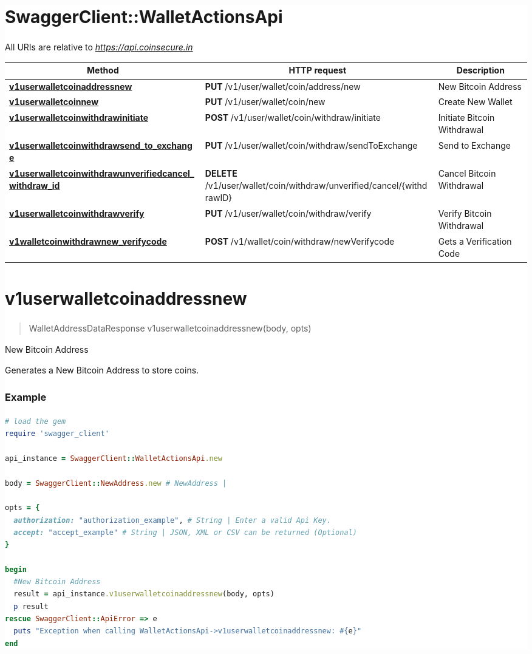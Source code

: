 # SwaggerClient::WalletActionsApi

All URIs are relative to *https://api.coinsecure.in*

Method | HTTP request | Description
------------- | ------------- | -------------
[**v1userwalletcoinaddressnew**](WalletActionsApi.md#v1userwalletcoinaddressnew) | **PUT** /v1/user/wallet/coin/address/new | New Bitcoin Address
[**v1userwalletcoinnew**](WalletActionsApi.md#v1userwalletcoinnew) | **PUT** /v1/user/wallet/coin/new | Create New Wallet
[**v1userwalletcoinwithdrawinitiate**](WalletActionsApi.md#v1userwalletcoinwithdrawinitiate) | **POST** /v1/user/wallet/coin/withdraw/initiate | Initiate Bitcoin Withdrawal
[**v1userwalletcoinwithdrawsend_to_exchange**](WalletActionsApi.md#v1userwalletcoinwithdrawsend_to_exchange) | **PUT** /v1/user/wallet/coin/withdraw/sendToExchange | Send to Exchange
[**v1userwalletcoinwithdrawunverifiedcancel_withdraw_id**](WalletActionsApi.md#v1userwalletcoinwithdrawunverifiedcancel_withdraw_id) | **DELETE** /v1/user/wallet/coin/withdraw/unverified/cancel/{withdrawID} | Cancel Bitcoin Withdrawal
[**v1userwalletcoinwithdrawverify**](WalletActionsApi.md#v1userwalletcoinwithdrawverify) | **PUT** /v1/user/wallet/coin/withdraw/verify | Verify Bitcoin Withdrawal
[**v1walletcoinwithdrawnew_verifycode**](WalletActionsApi.md#v1walletcoinwithdrawnew_verifycode) | **POST** /v1/wallet/coin/withdraw/newVerifycode | Gets a Verification Code


# **v1userwalletcoinaddressnew**
> WalletAddressDataResponse v1userwalletcoinaddressnew(body, opts)

New Bitcoin Address

Generates a New Bitcoin Address to store coins.

### Example
```ruby
# load the gem
require 'swagger_client'

api_instance = SwaggerClient::WalletActionsApi.new

body = SwaggerClient::NewAddress.new # NewAddress | 

opts = { 
  authorization: "authorization_example", # String | Enter a valid Api Key.
  accept: "accept_example" # String | JSON, XML or CSV can be returned (Optional)
}

begin
  #New Bitcoin Address
  result = api_instance.v1userwalletcoinaddressnew(body, opts)
  p result
rescue SwaggerClient::ApiError => e
  puts "Exception when calling WalletActionsApi->v1userwalletcoinaddressnew: #{e}"
end
```
